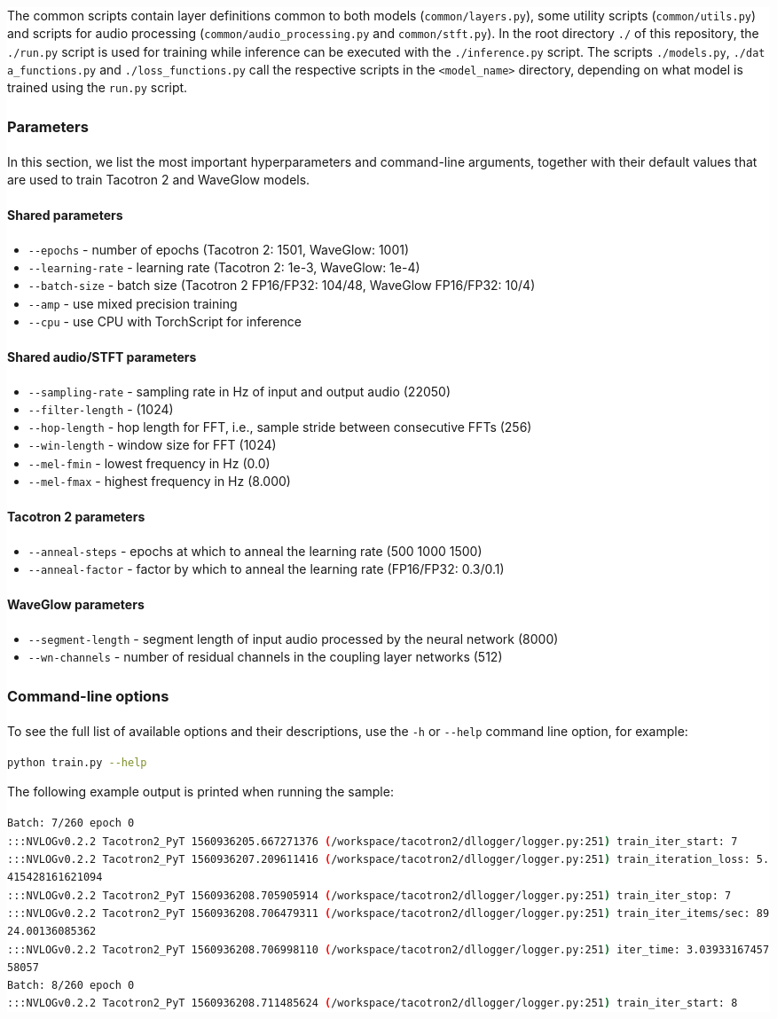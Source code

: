The common scripts contain layer definitions common to both models
(`common/layers.py`), some utility scripts (`common/utils.py`) and scripts
for audio processing (`common/audio_processing.py` and `common/stft.py`). In
the root directory `./` of this repository, the `./run.py` script is used for
training while inference can be executed with the `./inference.py` script. The
scripts `./models.py`, `./data_functions.py` and `./loss_functions.py` call
the respective scripts in the `<model_name>` directory, depending on what
model is trained using the `run.py` script.

### Parameters

In this section, we list the most important hyperparameters and command-line arguments,
together with their default values that are used to train Tacotron 2 and
WaveGlow models.

#### Shared parameters

* `--epochs` - number of epochs (Tacotron 2: 1501, WaveGlow: 1001)
* `--learning-rate` - learning rate (Tacotron 2: 1e-3, WaveGlow: 1e-4)
* `--batch-size` - batch size (Tacotron 2 FP16/FP32: 104/48, WaveGlow FP16/FP32: 10/4)
* `--amp` - use mixed precision training
* `--cpu` - use CPU with TorchScript for inference

#### Shared audio/STFT parameters

* `--sampling-rate` - sampling rate in Hz of input and output audio (22050)
* `--filter-length` - (1024)
* `--hop-length` - hop length for FFT, i.e., sample stride between consecutive FFTs (256)
* `--win-length` - window size for FFT (1024)
* `--mel-fmin` - lowest frequency in Hz (0.0)
* `--mel-fmax` - highest frequency in Hz (8.000)

#### Tacotron 2 parameters

* `--anneal-steps` - epochs at which to anneal the learning rate (500 1000 1500)
* `--anneal-factor` - factor by which to anneal the learning rate (FP16/FP32: 0.3/0.1)

#### WaveGlow parameters

* `--segment-length` - segment length of input audio processed by the neural network (8000)
* `--wn-channels` - number of residual channels in the coupling layer networks (512)


### Command-line options

To see the full list of available options and their descriptions, use the `-h`
or `--help` command line option, for example:
```bash
python train.py --help
```

The following example output is printed when running the sample:

```bash
Batch: 7/260 epoch 0
:::NVLOGv0.2.2 Tacotron2_PyT 1560936205.667271376 (/workspace/tacotron2/dllogger/logger.py:251) train_iter_start: 7
:::NVLOGv0.2.2 Tacotron2_PyT 1560936207.209611416 (/workspace/tacotron2/dllogger/logger.py:251) train_iteration_loss: 5.415428161621094
:::NVLOGv0.2.2 Tacotron2_PyT 1560936208.705905914 (/workspace/tacotron2/dllogger/logger.py:251) train_iter_stop: 7
:::NVLOGv0.2.2 Tacotron2_PyT 1560936208.706479311 (/workspace/tacotron2/dllogger/logger.py:251) train_iter_items/sec: 8924.00136085362
:::NVLOGv0.2.2 Tacotron2_PyT 1560936208.706998110 (/workspace/tacotron2/dllogger/logger.py:251) iter_time: 3.0393316745758057
Batch: 8/260 epoch 0
:::NVLOGv0.2.2 Tacotron2_PyT 1560936208.711485624 (/workspace/tacotron2/dllogger/logger.py:251) train_iter_start: 8
```